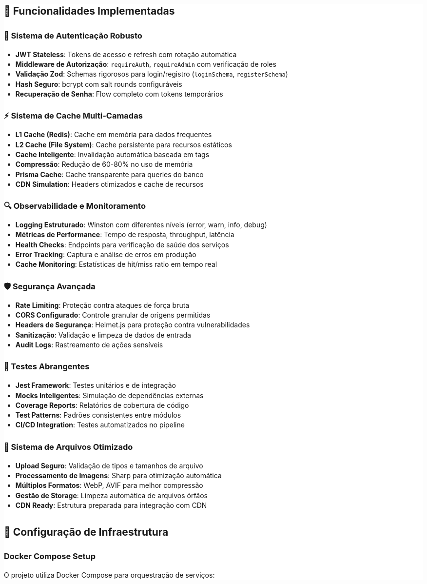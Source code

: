 ## 🚀 Funcionalidades Implementadas

### 🔐 Sistema de Autenticação Robusto
- **JWT Stateless**: Tokens de acesso e refresh com rotação automática
- **Middleware de Autorização**: `requireAuth`, `requireAdmin` com verificação de roles
- **Validação Zod**: Schemas rigorosos para login/registro (`loginSchema`, `registerSchema`)
- **Hash Seguro**: bcrypt com salt rounds configuráveis
- **Recuperação de Senha**: Flow completo com tokens temporários

### ⚡ Sistema de Cache Multi-Camadas
- **L1 Cache (Redis)**: Cache em memória para dados frequentes
- **L2 Cache (File System)**: Cache persistente para recursos estáticos
- **Cache Inteligente**: Invalidação automática baseada em tags
- **Compressão**: Redução de 60-80% no uso de memória
- **Prisma Cache**: Cache transparente para queries do banco
- **CDN Simulation**: Headers otimizados e cache de recursos

### 🔍 Observabilidade e Monitoramento
- **Logging Estruturado**: Winston com diferentes níveis (error, warn, info, debug)
- **Métricas de Performance**: Tempo de resposta, throughput, latência
- **Health Checks**: Endpoints para verificação de saúde dos serviços
- **Error Tracking**: Captura e análise de erros em produção
- **Cache Monitoring**: Estatísticas de hit/miss ratio em tempo real

### 🛡️ Segurança Avançada
- **Rate Limiting**: Proteção contra ataques de força bruta
- **CORS Configurado**: Controle granular de origens permitidas
- **Headers de Segurança**: Helmet.js para proteção contra vulnerabilidades
- **Sanitização**: Validação e limpeza de dados de entrada
- **Audit Logs**: Rastreamento de ações sensíveis

### 🧪 Testes Abrangentes
- **Jest Framework**: Testes unitários e de integração
- **Mocks Inteligentes**: Simulação de dependências externas
- **Coverage Reports**: Relatórios de cobertura de código
- **Test Patterns**: Padrões consistentes entre módulos
- **CI/CD Integration**: Testes automatizados no pipeline

### 📁 Sistema de Arquivos Otimizado
- **Upload Seguro**: Validação de tipos e tamanhos de arquivo
- **Processamento de Imagens**: Sharp para otimização automática
- **Múltiplos Formatos**: WebP, AVIF para melhor compressão
- **Gestão de Storage**: Limpeza automática de arquivos órfãos
- **CDN Ready**: Estrutura preparada para integração com CDN

## 🐳 Configuração de Infraestrutura

### Docker Compose Setup
O projeto utiliza Docker Compose para orquestração de serviços:

